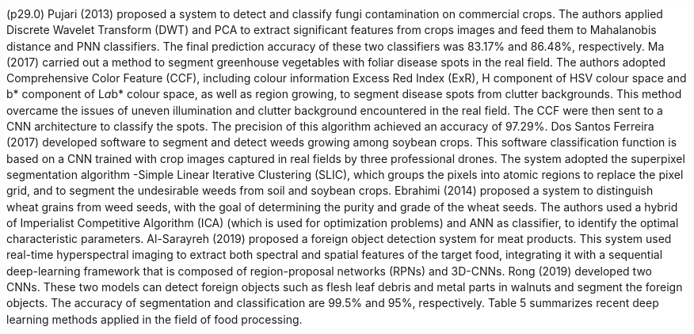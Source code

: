 (p29.0) Pujari (2013) proposed a system to detect and classify fungi contamination on commercial crops. The authors applied Discrete Wavelet Transform (DWT) and PCA to extract significant features from crops images and feed them to Mahalanobis distance and PNN classifiers. The final prediction accuracy of these two classifiers was 83.17% and 86.48%, respectively. Ma (2017) carried out a method to segment greenhouse vegetables with foliar disease spots in the real field. The authors adopted Comprehensive Color Feature (CCF), including colour information Excess Red Index (ExR), H component of HSV colour space and b* component of L*a*b* colour space, as well as region growing, to segment disease spots from clutter backgrounds. This method overcame the issues of uneven illumination and clutter background encountered in the real field. The CCF were then sent to a CNN architecture to classify the spots. The precision of this algorithm achieved an accuracy of 97.29%. Dos Santos Ferreira (2017) developed software to segment and detect weeds growing among soybean crops. This software classification function is based on a CNN trained with crop images captured in real fields by three professional drones. The system adopted the superpixel segmentation algorithm -Simple Linear Iterative Clustering (SLIC), which groups the pixels into atomic regions to replace the pixel grid, and to segment the undesirable weeds from soil and soybean crops. Ebrahimi (2014) proposed a system to distinguish wheat grains from weed seeds, with the goal of determining the purity and grade of the wheat seeds. The authors used a hybrid of Imperialist Competitive Algorithm (ICA) (which is used for optimization problems) and ANN as classifier, to identify the optimal characteristic parameters. Al-Sarayreh (2019) proposed a foreign object detection system for meat products. This system used real-time hyperspectral imaging to extract both spectral and spatial features of the target food, integrating it with a sequential deep-learning framework that is composed of region-proposal networks (RPNs) and 3D-CNNs. Rong (2019) developed two CNNs. These two models can detect foreign objects such as flesh leaf debris and metal parts in walnuts and segment the foreign objects. The accuracy of segmentation and classification are 99.5% and 95%, respectively. Table 5 summarizes recent deep learning methods applied in the field of food processing.
